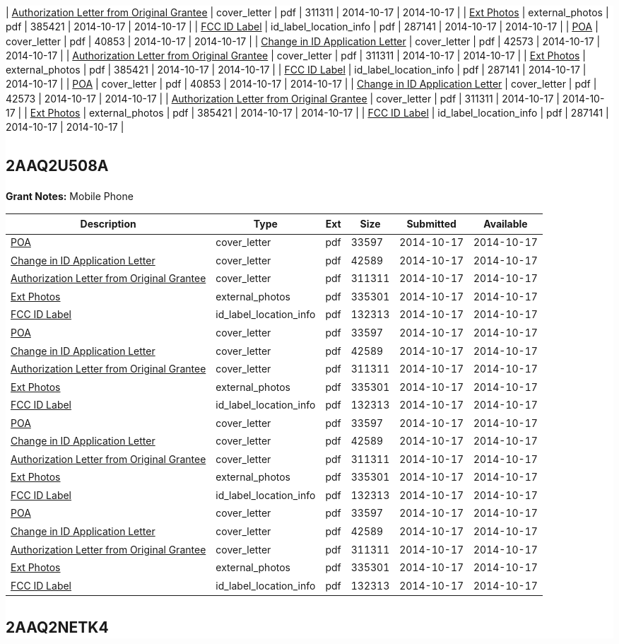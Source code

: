 | [Authorization Letter from Original Grantee](2AAQ2U406A/e04ee2c3a3d492a58132f279bba5bfc2/2420705.pdf) | cover_letter | pdf | 311311 | 2014-10-17 | 2014-10-17 |
| [Ext Photos](2AAQ2U406A/e04ee2c3a3d492a58132f279bba5bfc2/2420706.pdf) | external_photos | pdf | 385421 | 2014-10-17 | 2014-10-17 |
| [FCC ID Label](2AAQ2U406A/e04ee2c3a3d492a58132f279bba5bfc2/2420707.pdf) | id_label_location_info | pdf | 287141 | 2014-10-17 | 2014-10-17 |
| [POA](2AAQ2U406A/d3526e1a9832f90bda67235a19f0e880/2420703.pdf) | cover_letter | pdf | 40853 | 2014-10-17 | 2014-10-17 |
| [Change in ID Application Letter](2AAQ2U406A/d3526e1a9832f90bda67235a19f0e880/2420704.pdf) | cover_letter | pdf | 42573 | 2014-10-17 | 2014-10-17 |
| [Authorization Letter from Original Grantee](2AAQ2U406A/d3526e1a9832f90bda67235a19f0e880/2420705.pdf) | cover_letter | pdf | 311311 | 2014-10-17 | 2014-10-17 |
| [Ext Photos](2AAQ2U406A/d3526e1a9832f90bda67235a19f0e880/2420706.pdf) | external_photos | pdf | 385421 | 2014-10-17 | 2014-10-17 |
| [FCC ID Label](2AAQ2U406A/d3526e1a9832f90bda67235a19f0e880/2420707.pdf) | id_label_location_info | pdf | 287141 | 2014-10-17 | 2014-10-17 |
| [POA](2AAQ2U406A/95d8094201f2a07be5cf9c6999ccc7a9/2420703.pdf) | cover_letter | pdf | 40853 | 2014-10-17 | 2014-10-17 |
| [Change in ID Application Letter](2AAQ2U406A/95d8094201f2a07be5cf9c6999ccc7a9/2420704.pdf) | cover_letter | pdf | 42573 | 2014-10-17 | 2014-10-17 |
| [Authorization Letter from Original Grantee](2AAQ2U406A/95d8094201f2a07be5cf9c6999ccc7a9/2420705.pdf) | cover_letter | pdf | 311311 | 2014-10-17 | 2014-10-17 |
| [Ext Photos](2AAQ2U406A/95d8094201f2a07be5cf9c6999ccc7a9/2420706.pdf) | external_photos | pdf | 385421 | 2014-10-17 | 2014-10-17 |
| [FCC ID Label](2AAQ2U406A/95d8094201f2a07be5cf9c6999ccc7a9/2420707.pdf) | id_label_location_info | pdf | 287141 | 2014-10-17 | 2014-10-17 |
## 2AAQ2U508A
**Grant Notes:** Mobile Phone

| Description | Type | Ext | Size | Submitted | Available |
| ----------- | ---- | --- | ---- | --------- | --------- |
| [POA](2AAQ2U508A/10d61187e5a03b2505e99681f3d472f9/2421402.pdf) | cover_letter | pdf | 33597 | 2014-10-17 | 2014-10-17 |
| [Change in ID Application Letter](2AAQ2U508A/10d61187e5a03b2505e99681f3d472f9/2421403.pdf) | cover_letter | pdf | 42589 | 2014-10-17 | 2014-10-17 |
| [Authorization Letter from Original Grantee](2AAQ2U508A/10d61187e5a03b2505e99681f3d472f9/2421404.pdf) | cover_letter | pdf | 311311 | 2014-10-17 | 2014-10-17 |
| [Ext Photos](2AAQ2U508A/10d61187e5a03b2505e99681f3d472f9/2421405.pdf) | external_photos | pdf | 335301 | 2014-10-17 | 2014-10-17 |
| [FCC ID Label](2AAQ2U508A/10d61187e5a03b2505e99681f3d472f9/2421406.pdf) | id_label_location_info | pdf | 132313 | 2014-10-17 | 2014-10-17 |
| [POA](2AAQ2U508A/f247d3831fc3e519271839259fae16cf/2421402.pdf) | cover_letter | pdf | 33597 | 2014-10-17 | 2014-10-17 |
| [Change in ID Application Letter](2AAQ2U508A/f247d3831fc3e519271839259fae16cf/2421403.pdf) | cover_letter | pdf | 42589 | 2014-10-17 | 2014-10-17 |
| [Authorization Letter from Original Grantee](2AAQ2U508A/f247d3831fc3e519271839259fae16cf/2421404.pdf) | cover_letter | pdf | 311311 | 2014-10-17 | 2014-10-17 |
| [Ext Photos](2AAQ2U508A/f247d3831fc3e519271839259fae16cf/2421405.pdf) | external_photos | pdf | 335301 | 2014-10-17 | 2014-10-17 |
| [FCC ID Label](2AAQ2U508A/f247d3831fc3e519271839259fae16cf/2421406.pdf) | id_label_location_info | pdf | 132313 | 2014-10-17 | 2014-10-17 |
| [POA](2AAQ2U508A/2ddfea01b2d72654590a52b5f9be601b/2421402.pdf) | cover_letter | pdf | 33597 | 2014-10-17 | 2014-10-17 |
| [Change in ID Application Letter](2AAQ2U508A/2ddfea01b2d72654590a52b5f9be601b/2421403.pdf) | cover_letter | pdf | 42589 | 2014-10-17 | 2014-10-17 |
| [Authorization Letter from Original Grantee](2AAQ2U508A/2ddfea01b2d72654590a52b5f9be601b/2421404.pdf) | cover_letter | pdf | 311311 | 2014-10-17 | 2014-10-17 |
| [Ext Photos](2AAQ2U508A/2ddfea01b2d72654590a52b5f9be601b/2421405.pdf) | external_photos | pdf | 335301 | 2014-10-17 | 2014-10-17 |
| [FCC ID Label](2AAQ2U508A/2ddfea01b2d72654590a52b5f9be601b/2421406.pdf) | id_label_location_info | pdf | 132313 | 2014-10-17 | 2014-10-17 |
| [POA](2AAQ2U508A/da1b7d18a646c51831eecedc0e085767/2421402.pdf) | cover_letter | pdf | 33597 | 2014-10-17 | 2014-10-17 |
| [Change in ID Application Letter](2AAQ2U508A/da1b7d18a646c51831eecedc0e085767/2421403.pdf) | cover_letter | pdf | 42589 | 2014-10-17 | 2014-10-17 |
| [Authorization Letter from Original Grantee](2AAQ2U508A/da1b7d18a646c51831eecedc0e085767/2421404.pdf) | cover_letter | pdf | 311311 | 2014-10-17 | 2014-10-17 |
| [Ext Photos](2AAQ2U508A/da1b7d18a646c51831eecedc0e085767/2421405.pdf) | external_photos | pdf | 335301 | 2014-10-17 | 2014-10-17 |
| [FCC ID Label](2AAQ2U508A/da1b7d18a646c51831eecedc0e085767/2421406.pdf) | id_label_location_info | pdf | 132313 | 2014-10-17 | 2014-10-17 |
## 2AAQ2NETK4